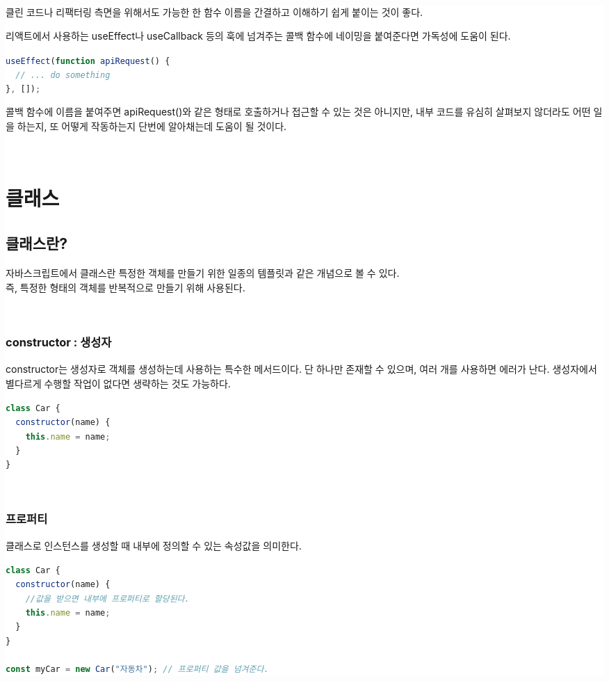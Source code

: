 클린 코드나 리팩터링 측면을 위해서도 가능한 한 함수 이름을 간결하고 이해하기 쉽게 붙이는 것이 좋다.

리액트에서 사용하는 useEffect나 useCallback 등의 훅에 넘겨주는 콜백 함수에 네이밍을 붙여준다면 가독성에 도움이 된다.

```jsx
useEffect(function apiRequest() {
  // ... do something
}, []);
```

콜백 함수에 이름을 붙여주면 apiRequest()와 같은 형태로 호출하거나 접근할 수 있는 것은 아니지만, 내부 코드를 유심히 살펴보지 않더라도 어떤 일을 하는지, 또 어떻게 작동하는지 단번에 알아채는데 도움이 될 것이다.

<br/>

# 클래스

## 클래스란?

자바스크립트에서 클래스란 특정한 객체를 만들기 위한 일종의 템플릿과 같은 개념으로 볼 수 있다.  
즉, 특정한 형태의 객체를 반복적으로 만들기 위해 사용된다.

<br/>

### **constructor : 생성자**

constructor는 생성자로 객체를 생성하는데 사용하는 특수한 메서드이다.
단 하나만 존재할 수 있으며, 여러 개를 사용하면 에러가 난다.
생성자에서 별다르게 수행할 작업이 없다면 생략하는 것도 가능하다.

```jsx
class Car {
  constructor(name) {
    this.name = name;
  }
}
```

<br/>

### 프로퍼티

클래스로 인스턴스를 생성할 때 내부에 정의할 수 있는 속성값을 의미한다.

```jsx
class Car {
  constructor(name) {
    //값을 받으면 내부에 프로퍼티로 할당된다.
    this.name = name;
  }
}

const myCar = new Car("자동차"); // 프로퍼티 값을 넘겨준다.
```

